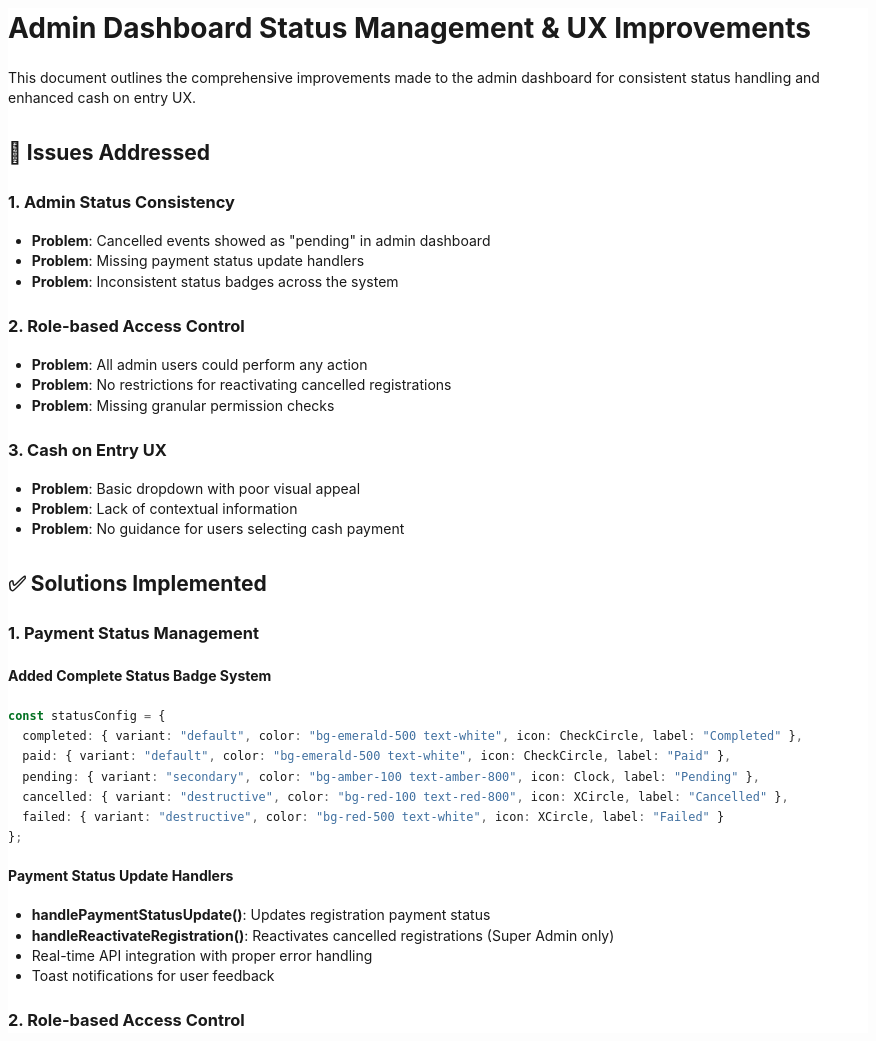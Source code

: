 # Admin Dashboard Status Management & UX Improvements

This document outlines the comprehensive improvements made to the admin dashboard for consistent status handling and enhanced cash on entry UX.

## 🎯 Issues Addressed

### 1. Admin Status Consistency
- **Problem**: Cancelled events showed as "pending" in admin dashboard
- **Problem**: Missing payment status update handlers
- **Problem**: Inconsistent status badges across the system

### 2. Role-based Access Control
- **Problem**: All admin users could perform any action
- **Problem**: No restrictions for reactivating cancelled registrations
- **Problem**: Missing granular permission checks

### 3. Cash on Entry UX
- **Problem**: Basic dropdown with poor visual appeal
- **Problem**: Lack of contextual information
- **Problem**: No guidance for users selecting cash payment

## ✅ Solutions Implemented

### 1. Payment Status Management

#### Added Complete Status Badge System
```typescript
const statusConfig = {
  completed: { variant: "default", color: "bg-emerald-500 text-white", icon: CheckCircle, label: "Completed" },
  paid: { variant: "default", color: "bg-emerald-500 text-white", icon: CheckCircle, label: "Paid" },
  pending: { variant: "secondary", color: "bg-amber-100 text-amber-800", icon: Clock, label: "Pending" },
  cancelled: { variant: "destructive", color: "bg-red-100 text-red-800", icon: XCircle, label: "Cancelled" },
  failed: { variant: "destructive", color: "bg-red-500 text-white", icon: XCircle, label: "Failed" }
};
```

#### Payment Status Update Handlers
- **handlePaymentStatusUpdate()**: Updates registration payment status
- **handleReactivateRegistration()**: Reactivates cancelled registrations (Super Admin only)
- Real-time API integration with proper error handling
- Toast notifications for user feedback

### 2. Role-based Access Control

